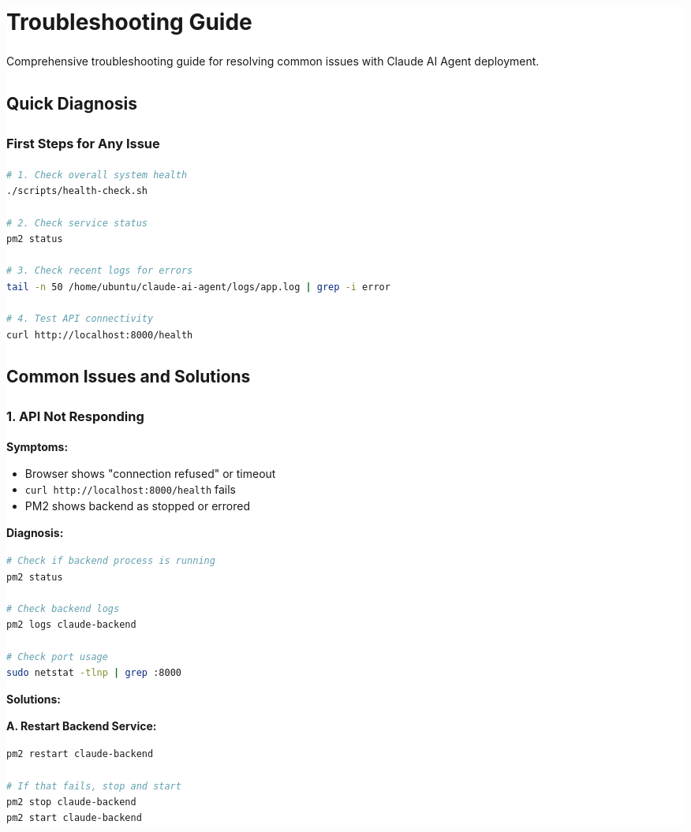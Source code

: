 # Troubleshooting Guide

Comprehensive troubleshooting guide for resolving common issues with Claude AI Agent deployment.

## Quick Diagnosis

### First Steps for Any Issue
```bash
# 1. Check overall system health
./scripts/health-check.sh

# 2. Check service status
pm2 status

# 3. Check recent logs for errors
tail -n 50 /home/ubuntu/claude-ai-agent/logs/app.log | grep -i error

# 4. Test API connectivity
curl http://localhost:8000/health
```

## Common Issues and Solutions

### 1. API Not Responding

**Symptoms:**
- Browser shows "connection refused" or timeout
- `curl http://localhost:8000/health` fails
- PM2 shows backend as stopped or errored

**Diagnosis:**
```bash
# Check if backend process is running
pm2 status

# Check backend logs
pm2 logs claude-backend

# Check port usage
sudo netstat -tlnp | grep :8000
```

**Solutions:**

**A. Restart Backend Service:**
```bash
pm2 restart claude-backend

# If that fails, stop and start
pm2 stop claude-backend
pm2 start claude-backend
```
